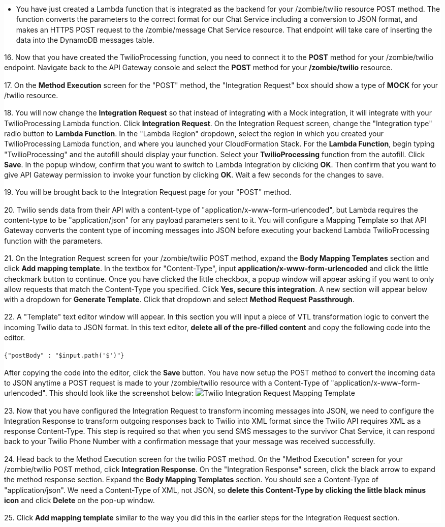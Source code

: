 * You have just created a Lambda function that is integrated as the backend for your /zombie/twilio resource POST method. The function converts the parameters to the correct format for our Chat Service including a conversion to JSON format, and makes an HTTPS POST request to the /zombie/message Chat Service resource. That endpoint will take care of inserting the data into the DynamoDB messages table.

16\. Now that you have created the TwilioProcessing function, you need to connect it to the **POST** method for your /zombie/twilio endpoint. Navigate back to the API Gateway console and select the **POST** method for your **/zombie/twilio** resource.

17\. On the **Method Execution** screen for the "POST" method, the "Integration Request" box should show a type of **MOCK** for your /twilio resource.

18\. You will now change the **Integration Request** so that instead of integrating with a Mock integration, it will integrate with your TwilioProcessing Lambda function. Click **Integration Request**. On the Integration Request screen, change the "Integration type" radio button to **Lambda Function**. In the "Lambda Region" dropdown, select the region in which you created your TwilioProcessing Lambda function, and where you launched your CloudFormation Stack. For the **Lambda Function**, begin typing "TwilioProcessing" and the autofill should display your function. Select your **TwilioProcessing** function from the autofill. Click **Save**. In the popup window, confirm that you want to switch to Lambda Integration by clicking **OK**. Then confirm that you want to give API Gateway permission to invoke your function by clicking **OK**. Wait a few seconds for the changes to save.

19\. You will be brought back to the Integration Request page for your "POST" method.

20\. Twilio sends data from their API with a content-type of "application/x-www-form-urlencoded", but Lambda requires the content-type to be "application/json" for any payload parameters sent to it. You will configure a Mapping Template so that API Gateway converts the content type of incoming messages into JSON before executing your backend Lambda TwilioProcessing function with the parameters.

21\. On the Integration Request screen for your /zombie/twilio POST method, expand the **Body Mapping Templates** section and click **Add mapping template**. In the textbox for "Content-Type", input **application/x-www-form-urlencoded** and click the little checkmark button to continue. Once you have clicked the little checkbox, a popup window will appear asking if you want to only allow requests that match the Content-Type you specified. Click **Yes, secure this integration**. A new section will appear below with a dropdown for **Generate Template**. Click that dropdown and select **Method Request Passthrough**.

22\. A "Template" text editor window will appear. In this section you will input a piece of VTL transformation logic to convert the incoming Twilio data to JSON format. In this text editor, **delete all of the pre-filled content** and copy the following code into the editor.

```{"postBody" : "$input.path('$')"}```

After copying the code into the editor, click the **Save** button. You have now setup the POST method to convert the incoming data to JSON anytime a POST request is made to your /zombie/twilio resource with a Content-Type of "application/x-www-form-urlencoded". This should look like the screenshot below:
![Twilio Integration Request Mapping Template](/Images/Twilio-Step22.png)

23\. Now that you have configured the Integration Request to transform incoming messages into JSON, we need to configure the Integration Response to transform outgoing responses back to Twilio into XML format since the Twilio API requires XML as a response Content-Type. This step is required so that when you send SMS messages to the survivor Chat Service, it can respond back to your Twilio Phone Number with a confirmation message that your message was received successfully.

24\. Head back to the Method Execution screen for the twilio POST method. On the "Method Execution" screen for your /zombie/twilio POST method, click **Integration Response**. On the "Integration Response" screen, click the black arrow to expand the method response section. Expand the **Body Mapping Templates** section. You should see a Content-Type of "application/json". We need a Content-Type of XML, not JSON, so **delete this Content-Type by clicking the little black minus icon** and click **Delete** on the pop-up window.

25\. Click **Add mapping template** similar to the way you did this in the earlier steps for the Integration Request section.

```